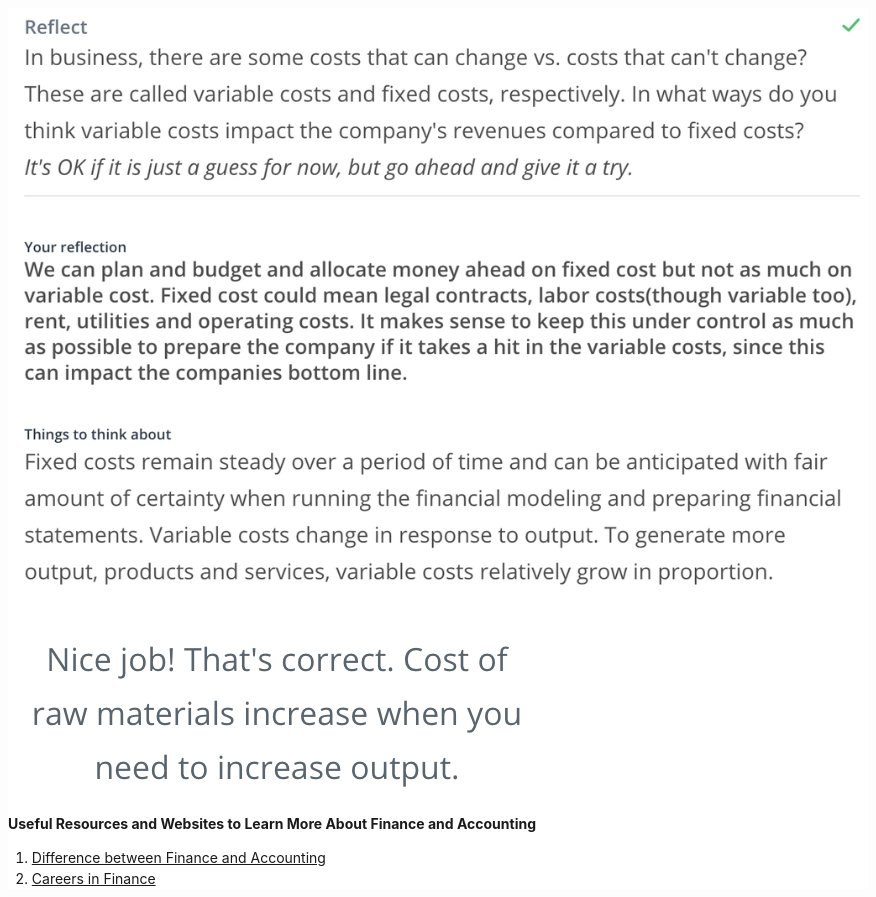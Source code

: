 ![image](./Misc/028.png)

![image](./Misc/029.png)

**Useful Resources and Websites to Learn More About Finance and Accounting**

1. [Difference between Finance and Accounting](https://corporatefinanceinstitute.com/resources/careers/jobs/finance-vs-accounting/)
2. [Careers in Finance](https://www.businessadministrationinformation.com/finance/the-difference-between-finance-and-accounting-degrees)
